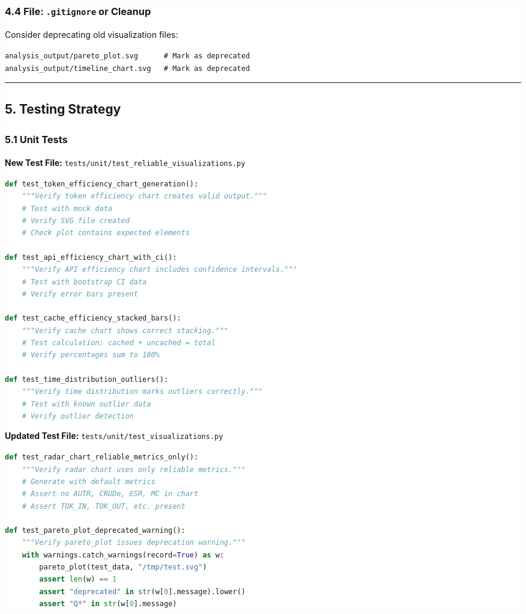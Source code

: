 ### 4.4 File: `.gitignore` or Cleanup

Consider deprecating old visualization files:
```
analysis_output/pareto_plot.svg      # Mark as deprecated
analysis_output/timeline_chart.svg   # Mark as deprecated
```

---

## 5. Testing Strategy

### 5.1 Unit Tests

**New Test File:** `tests/unit/test_reliable_visualizations.py`

```python
def test_token_efficiency_chart_generation():
    """Verify token efficiency chart creates valid output."""
    # Test with mock data
    # Verify SVG file created
    # Check plot contains expected elements
    
def test_api_efficiency_chart_with_ci():
    """Verify API efficiency chart includes confidence intervals."""
    # Test with bootstrap CI data
    # Verify error bars present
    
def test_cache_efficiency_stacked_bars():
    """Verify cache chart shows correct stacking."""
    # Test calculation: cached + uncached = total
    # Verify percentages sum to 100%
    
def test_time_distribution_outliers():
    """Verify time distribution marks outliers correctly."""
    # Test with known outlier data
    # Verify outlier detection
```

**Updated Test File:** `tests/unit/test_visualizations.py`

```python
def test_radar_chart_reliable_metrics_only():
    """Verify radar chart uses only reliable metrics."""
    # Generate with default metrics
    # Assert no AUTR, CRUDe, ESR, MC in chart
    # Assert TOK_IN, TOK_OUT, etc. present
    
def test_pareto_plot_deprecated_warning():
    """Verify pareto_plot issues deprecation warning."""
    with warnings.catch_warnings(record=True) as w:
        pareto_plot(test_data, "/tmp/test.svg")
        assert len(w) == 1
        assert "deprecated" in str(w[0].message).lower()
        assert "Q*" in str(w[0].message)
```
